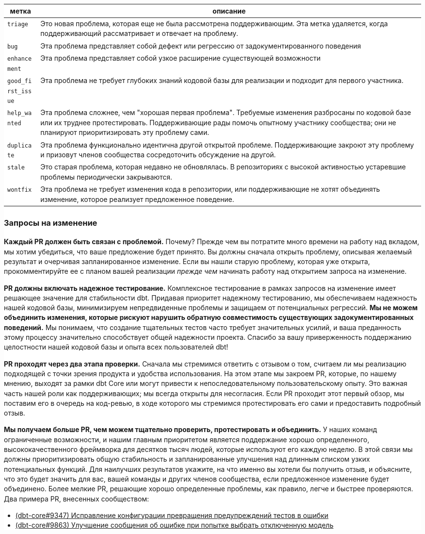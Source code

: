 | метка                | описание                                                                                                                                                                                                                                                            |
| ------------------ | ---------------------------------------------------------------------------------------------------------------------------------------------------------------------------------------------------------------------------------------------------------------------- |
| `triage`           | Это новая проблема, которая еще не была рассмотрена поддерживающим. Эта метка удаляется, когда поддерживающий рассматривает и отвечает на проблему.                                                                                                                        |
| `bug`              | Эта проблема представляет собой дефект или регрессию от задокументированного поведения                                                                                                                                                        |
| `enhancement`      | Эта проблема представляет собой узкое расширение существующей возможности                                                                                                                                                                          |
| `good_first_issue` | Эта проблема не требует глубоких знаний кодовой базы для реализации и подходит для первого участника.                                                                                                                                       |
| `help_wanted`      | Эта проблема сложнее, чем "хорошая первая проблема". Требуемые изменения разбросаны по кодовой базе или их труднее протестировать. Поддерживающие рады помочь опытному участнику сообщества; они не планируют приоритизировать эту проблему сами. |
| `duplicate`        | Эта проблема функционально идентична другой открытой проблеме. Поддерживающие закроют эту проблему и призовут членов сообщества сосредоточить обсуждение на другой.                                                                                              |
| `stale`            | Это старая проблема, которая недавно не обновлялась. В репозиториях с высокой активностью устаревшие проблемы периодически закрываются.                                                                                                                            |
| `wontfix`          | Эта проблема не требует изменения кода в репозитории, или поддерживающие не хотят объединять изменение, которое реализует предложенное поведение.                                                                                                                |

### Запросы на изменение

**Каждый PR должен быть связан с проблемой.** Почему? Прежде чем вы потратите много времени на работу над вкладом, мы хотим убедиться, что ваше предложение будет принято. Вы должны сначала открыть проблему, описывая желаемый результат и очерчивая запланированное изменение. Если вы нашли старую проблему, которая уже открыта, прокомментируйте ее с планом вашей реализации _прежде чем_ начинать работу над открытием запроса на изменение.

**PR должны включать надежное тестирование.** Комплексное тестирование в рамках запросов на изменение имеет решающее значение для стабильности dbt. Придавая приоритет надежному тестированию, мы обеспечиваем надежность нашей кодовой базы, минимизируем непредвиденные проблемы и защищаем от потенциальных регрессий. **Мы не можем объединить изменения, которые рискуют нарушить обратную совместимость существующих задокументированных поведений.** Мы понимаем, что создание тщательных тестов часто требует значительных усилий, и ваша преданность этому процессу значительно способствует общей надежности проекта. Спасибо за вашу приверженность поддержанию целостности нашей кодовой базы и опыта всех пользователей dbt!

**PR проходят через два этапа проверки.** Сначала мы стремимся ответить с отзывом о том, считаем ли мы реализацию подходящей с точки зрения продукта и удобства использования. На этом этапе мы закроем PR, которые, по нашему мнению, выходят за рамки dbt Core или могут привести к непоследовательному пользовательскому опыту. Это важная часть нашей роли как поддерживающих; мы всегда открыты для несогласия. Если PR проходит этот первый обзор, мы поставим его в очередь на код-ревью, в ходе которого мы стремимся протестировать его сами и предоставить подробный отзыв.

**Мы получаем больше PR, чем можем тщательно проверить, протестировать и объединить.** У наших команд ограниченные возможности, и нашим главным приоритетом является поддержание хорошо определенного, высококачественного фреймворка для десятков тысяч людей, которые используют его каждую неделю. В этой связи мы должны приоритизировать общую стабильность и запланированные улучшения над длинным списком узких потенциальных функций. Для наилучших результатов укажите, на что именно вы хотели бы получить отзыв, и объясните, что это будет значить для вас, вашей команды и других членов сообщества, если предложенное изменение будет объединено. Более мелкие PR, решающие хорошо определенные проблемы, как правило, легче и быстрее проверяются. Два примера PR, внесенных сообществом:
- [(dbt-core#9347) Исправление конфигурации превращения предупреждений тестов в ошибки](https://github.com/dbt-labs/dbt-core/pull/9347)
- [(dbt-core#9863) Улучшение сообщения об ошибке при попытке выбрать отключенную модель](https://github.com/dbt-labs/dbt-core/pull/9863)
